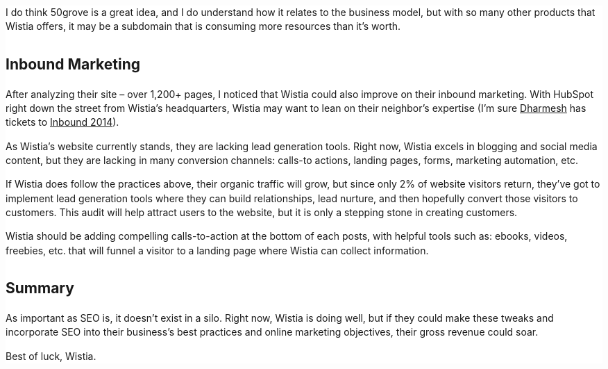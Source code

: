 <p>I do think 50grove is a great idea, and I do understand how it relates to the business model, but with so many other products that Wistia offers, it may be a subdomain that is consuming more resources than it’s worth.</p>

<h2 id="inbound">Inbound Marketing</h2>

<p>After analyzing their site – over 1,200+ pages, I noticed that Wistia could also improve on their inbound marketing. With HubSpot right down the street from Wistia’s headquarters, Wistia may want to lean on their neighbor’s expertise (I’m sure <a href="http://onstartups.com/about-dharmesh-shah" target="_blank">Dharmesh</a> has tickets to <a href="http://www.inbound.com/" target="_blank">Inbound 2014</a>).</p>

<p>As Wistia’s website currently stands, they are lacking lead generation tools. Right now, Wistia excels in blogging and social media content, but they are lacking in many conversion channels: calls-to actions, landing pages, forms, marketing automation, etc.</p>

<p>If Wistia does follow the practices above, their organic traffic will grow, but since only 2% of website visitors return, they’ve got to implement lead generation tools where they can build relationships, lead nurture, and then hopefully convert those visitors to customers. This audit will help attract users to the website, but it is only a stepping stone in creating customers.</p>

<p>Wistia should be adding compelling calls-to-action at the bottom of each posts, with helpful tools such as: ebooks, videos, freebies, etc. that will funnel a visitor to a landing page where Wistia can collect information.</p>

<h2 id="summary">Summary</h2>

<p>As important as SEO is, it doesn’t exist in a silo. Right now, Wistia is doing well, but if they could make these tweaks and incorporate SEO into their business’s best practices and online marketing objectives, their gross revenue could soar.</p>

<p>Best of luck, Wistia.</p>


